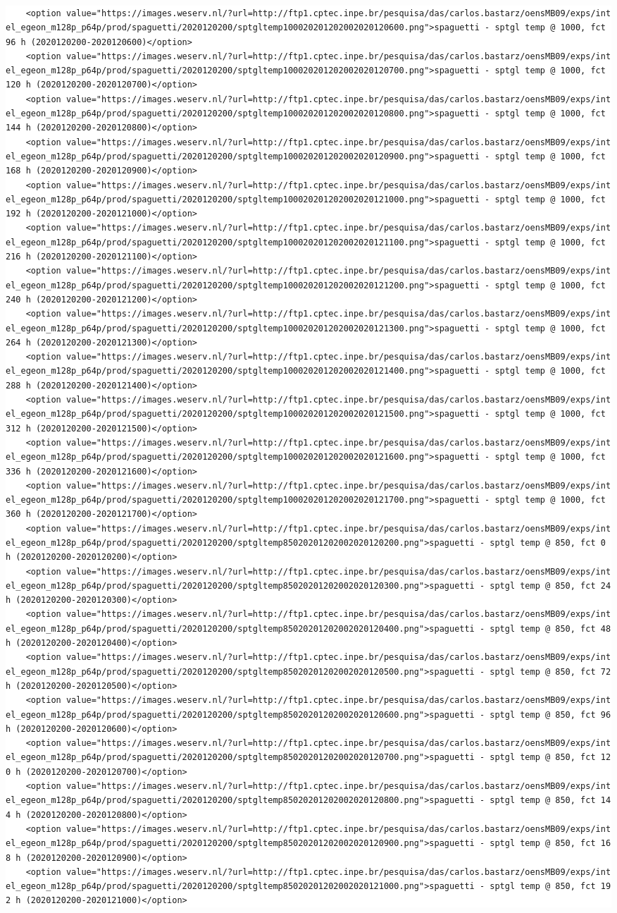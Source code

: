         <option value="https://images.weserv.nl/?url=http://ftp1.cptec.inpe.br/pesquisa/das/carlos.bastarz/oensMB09/exps/intel_egeon_m128p_p64p/prod/spaguetti/2020120200/sptgltemp100020201202002020120600.png">spaguetti - sptgl temp @ 1000, fct 96 h (2020120200-2020120600)</option>
        <option value="https://images.weserv.nl/?url=http://ftp1.cptec.inpe.br/pesquisa/das/carlos.bastarz/oensMB09/exps/intel_egeon_m128p_p64p/prod/spaguetti/2020120200/sptgltemp100020201202002020120700.png">spaguetti - sptgl temp @ 1000, fct 120 h (2020120200-2020120700)</option>
        <option value="https://images.weserv.nl/?url=http://ftp1.cptec.inpe.br/pesquisa/das/carlos.bastarz/oensMB09/exps/intel_egeon_m128p_p64p/prod/spaguetti/2020120200/sptgltemp100020201202002020120800.png">spaguetti - sptgl temp @ 1000, fct 144 h (2020120200-2020120800)</option>
        <option value="https://images.weserv.nl/?url=http://ftp1.cptec.inpe.br/pesquisa/das/carlos.bastarz/oensMB09/exps/intel_egeon_m128p_p64p/prod/spaguetti/2020120200/sptgltemp100020201202002020120900.png">spaguetti - sptgl temp @ 1000, fct 168 h (2020120200-2020120900)</option>
        <option value="https://images.weserv.nl/?url=http://ftp1.cptec.inpe.br/pesquisa/das/carlos.bastarz/oensMB09/exps/intel_egeon_m128p_p64p/prod/spaguetti/2020120200/sptgltemp100020201202002020121000.png">spaguetti - sptgl temp @ 1000, fct 192 h (2020120200-2020121000)</option>
        <option value="https://images.weserv.nl/?url=http://ftp1.cptec.inpe.br/pesquisa/das/carlos.bastarz/oensMB09/exps/intel_egeon_m128p_p64p/prod/spaguetti/2020120200/sptgltemp100020201202002020121100.png">spaguetti - sptgl temp @ 1000, fct 216 h (2020120200-2020121100)</option>
        <option value="https://images.weserv.nl/?url=http://ftp1.cptec.inpe.br/pesquisa/das/carlos.bastarz/oensMB09/exps/intel_egeon_m128p_p64p/prod/spaguetti/2020120200/sptgltemp100020201202002020121200.png">spaguetti - sptgl temp @ 1000, fct 240 h (2020120200-2020121200)</option>
        <option value="https://images.weserv.nl/?url=http://ftp1.cptec.inpe.br/pesquisa/das/carlos.bastarz/oensMB09/exps/intel_egeon_m128p_p64p/prod/spaguetti/2020120200/sptgltemp100020201202002020121300.png">spaguetti - sptgl temp @ 1000, fct 264 h (2020120200-2020121300)</option>
        <option value="https://images.weserv.nl/?url=http://ftp1.cptec.inpe.br/pesquisa/das/carlos.bastarz/oensMB09/exps/intel_egeon_m128p_p64p/prod/spaguetti/2020120200/sptgltemp100020201202002020121400.png">spaguetti - sptgl temp @ 1000, fct 288 h (2020120200-2020121400)</option>
        <option value="https://images.weserv.nl/?url=http://ftp1.cptec.inpe.br/pesquisa/das/carlos.bastarz/oensMB09/exps/intel_egeon_m128p_p64p/prod/spaguetti/2020120200/sptgltemp100020201202002020121500.png">spaguetti - sptgl temp @ 1000, fct 312 h (2020120200-2020121500)</option>
        <option value="https://images.weserv.nl/?url=http://ftp1.cptec.inpe.br/pesquisa/das/carlos.bastarz/oensMB09/exps/intel_egeon_m128p_p64p/prod/spaguetti/2020120200/sptgltemp100020201202002020121600.png">spaguetti - sptgl temp @ 1000, fct 336 h (2020120200-2020121600)</option>
        <option value="https://images.weserv.nl/?url=http://ftp1.cptec.inpe.br/pesquisa/das/carlos.bastarz/oensMB09/exps/intel_egeon_m128p_p64p/prod/spaguetti/2020120200/sptgltemp100020201202002020121700.png">spaguetti - sptgl temp @ 1000, fct 360 h (2020120200-2020121700)</option>
        <option value="https://images.weserv.nl/?url=http://ftp1.cptec.inpe.br/pesquisa/das/carlos.bastarz/oensMB09/exps/intel_egeon_m128p_p64p/prod/spaguetti/2020120200/sptgltemp85020201202002020120200.png">spaguetti - sptgl temp @ 850, fct 0 h (2020120200-2020120200)</option>
        <option value="https://images.weserv.nl/?url=http://ftp1.cptec.inpe.br/pesquisa/das/carlos.bastarz/oensMB09/exps/intel_egeon_m128p_p64p/prod/spaguetti/2020120200/sptgltemp85020201202002020120300.png">spaguetti - sptgl temp @ 850, fct 24 h (2020120200-2020120300)</option>
        <option value="https://images.weserv.nl/?url=http://ftp1.cptec.inpe.br/pesquisa/das/carlos.bastarz/oensMB09/exps/intel_egeon_m128p_p64p/prod/spaguetti/2020120200/sptgltemp85020201202002020120400.png">spaguetti - sptgl temp @ 850, fct 48 h (2020120200-2020120400)</option>
        <option value="https://images.weserv.nl/?url=http://ftp1.cptec.inpe.br/pesquisa/das/carlos.bastarz/oensMB09/exps/intel_egeon_m128p_p64p/prod/spaguetti/2020120200/sptgltemp85020201202002020120500.png">spaguetti - sptgl temp @ 850, fct 72 h (2020120200-2020120500)</option>
        <option value="https://images.weserv.nl/?url=http://ftp1.cptec.inpe.br/pesquisa/das/carlos.bastarz/oensMB09/exps/intel_egeon_m128p_p64p/prod/spaguetti/2020120200/sptgltemp85020201202002020120600.png">spaguetti - sptgl temp @ 850, fct 96 h (2020120200-2020120600)</option>
        <option value="https://images.weserv.nl/?url=http://ftp1.cptec.inpe.br/pesquisa/das/carlos.bastarz/oensMB09/exps/intel_egeon_m128p_p64p/prod/spaguetti/2020120200/sptgltemp85020201202002020120700.png">spaguetti - sptgl temp @ 850, fct 120 h (2020120200-2020120700)</option>
        <option value="https://images.weserv.nl/?url=http://ftp1.cptec.inpe.br/pesquisa/das/carlos.bastarz/oensMB09/exps/intel_egeon_m128p_p64p/prod/spaguetti/2020120200/sptgltemp85020201202002020120800.png">spaguetti - sptgl temp @ 850, fct 144 h (2020120200-2020120800)</option>
        <option value="https://images.weserv.nl/?url=http://ftp1.cptec.inpe.br/pesquisa/das/carlos.bastarz/oensMB09/exps/intel_egeon_m128p_p64p/prod/spaguetti/2020120200/sptgltemp85020201202002020120900.png">spaguetti - sptgl temp @ 850, fct 168 h (2020120200-2020120900)</option>
        <option value="https://images.weserv.nl/?url=http://ftp1.cptec.inpe.br/pesquisa/das/carlos.bastarz/oensMB09/exps/intel_egeon_m128p_p64p/prod/spaguetti/2020120200/sptgltemp85020201202002020121000.png">spaguetti - sptgl temp @ 850, fct 192 h (2020120200-2020121000)</option>